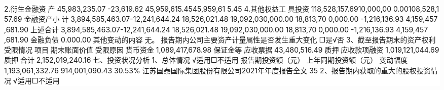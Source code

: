 2.衍生金融资
产
45,983,235.07
-23,619.62
45,959,615.4545,959,61
5.45
4.其他权益工
具投资
118,528,157.6910,000,00
0.00108,528,1
57.69
金融资产小
计
3,894,585,463.07-12,241,644.24
18,526,021.48
19,092,030,000.00
18,813,70
0,000.00
-1,216,136.93
4,159,457
,681.90
上述合计
3,894,585,463.07-12,241,644.24
18,526,021.48
19,092,030,000.00
18,813,70
0,000.00
-1,216,136.93
4,159,457
,681.90
金融负债
0.000.00
其他变动的内容
无。
报告期内公司主要资产计量属性是否发生重大变化
□是√否
3、截至报告期末的资产权利受限情况
项目
期末账面价值
受限原因
货币资金
1,089,417,678.98
保证金等
应收票据
43,480,516.49
质押
应收款项融资
1,019,121,044.69
质押
合计
2,152,019,240.16
七、投资状况分析
1、总体情况
√适用□不适用
报告期投资额（元）
上年同期投资额（元）
变动幅度
1,193,061,332.76
914,001,090.43
30.53%
江苏国泰国际集团股份有限公司2021年年度报告全文
35
2、报告期内获取的重大的股权投资情况
√适用□不适用